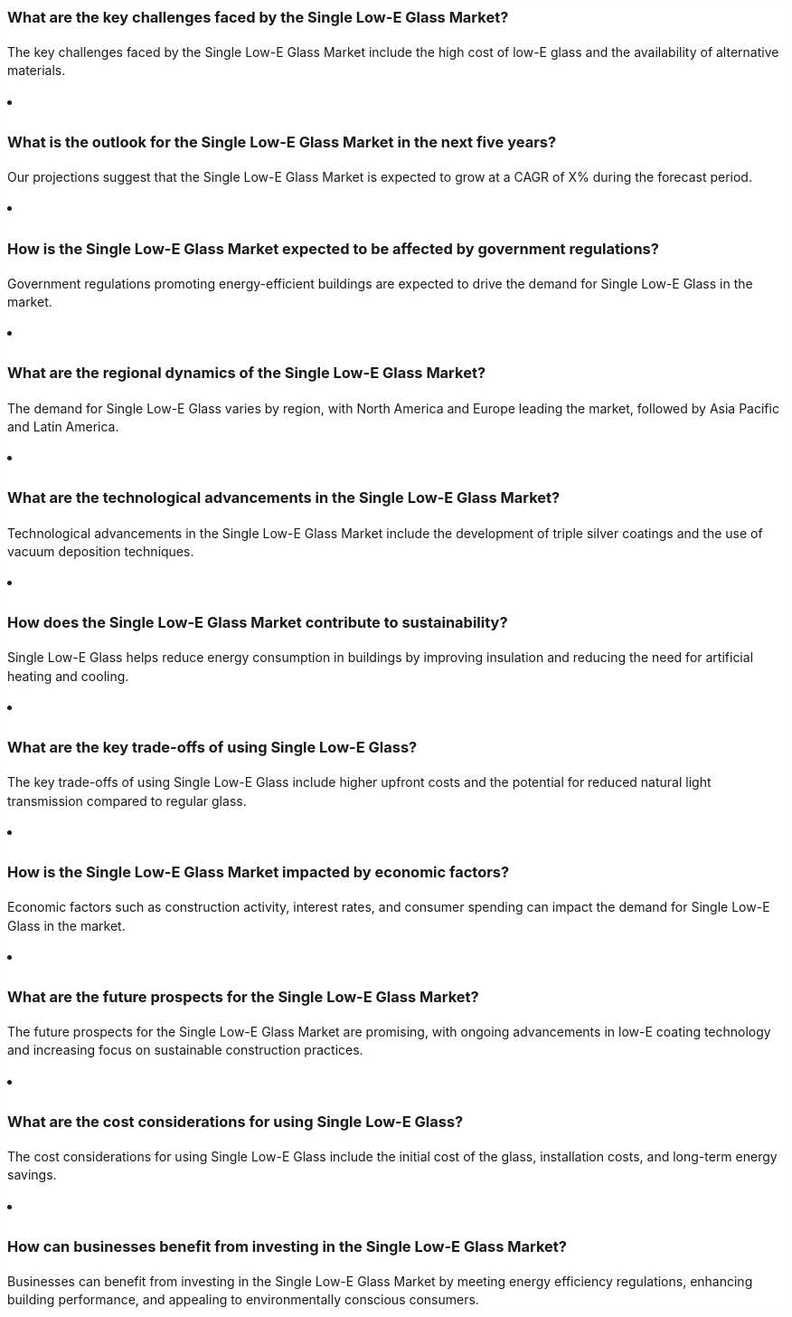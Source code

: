 <h3>What are the key challenges faced by the Single Low-E Glass Market?</h3> <p>The key challenges faced by the Single Low-E Glass Market include the high cost of low-E glass and the availability of alternative materials.</p> </li> <li> <h3>What is the outlook for the Single Low-E Glass Market in the next five years?</h3> <p>Our projections suggest that the Single Low-E Glass Market is expected to grow at a CAGR of X% during the forecast period.</p> </li> <li> <h3>How is the Single Low-E Glass Market expected to be affected by government regulations?</h3> <p>Government regulations promoting energy-efficient buildings are expected to drive the demand for Single Low-E Glass in the market.</p> </li> <li> <h3>What are the regional dynamics of the Single Low-E Glass Market?</h3> <p>The demand for Single Low-E Glass varies by region, with North America and Europe leading the market, followed by Asia Pacific and Latin America.</p> </li> <li> <h3>What are the technological advancements in the Single Low-E Glass Market?</h3> <p>Technological advancements in the Single Low-E Glass Market include the development of triple silver coatings and the use of vacuum deposition techniques.</p> </li> <li> <h3>How does the Single Low-E Glass Market contribute to sustainability?</h3> <p>Single Low-E Glass helps reduce energy consumption in buildings by improving insulation and reducing the need for artificial heating and cooling.</p> </li> <li> <h3>What are the key trade-offs of using Single Low-E Glass?</h3> <p>The key trade-offs of using Single Low-E Glass include higher upfront costs and the potential for reduced natural light transmission compared to regular glass.</p> </li> <li> <h3>How is the Single Low-E Glass Market impacted by economic factors?</h3> <p>Economic factors such as construction activity, interest rates, and consumer spending can impact the demand for Single Low-E Glass in the market.</p> </li> <li> <h3>What are the future prospects for the Single Low-E Glass Market?</h3> <p>The future prospects for the Single Low-E Glass Market are promising, with ongoing advancements in low-E coating technology and increasing focus on sustainable construction practices.</p> </li> <li> <h3>What are the cost considerations for using Single Low-E Glass?</h3> <p>The cost considerations for using Single Low-E Glass include the initial cost of the glass, installation costs, and long-term energy savings.</p> </li> <li> <h3>How can businesses benefit from investing in the Single Low-E Glass Market?</h3> <p>Businesses can benefit from investing in the Single Low-E Glass Market by meeting energy efficiency regulations, enhancing building performance, and appealing to environmentally conscious consumers.</p> </li></ol></body></html></strong></p>
